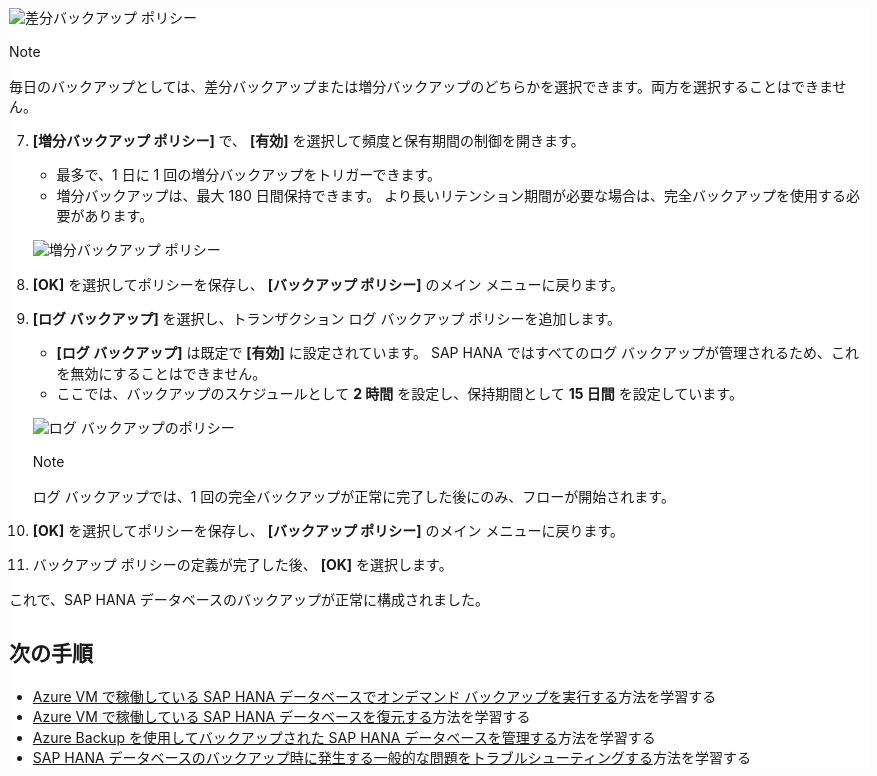    ![差分バックアップ ポリシー](./media/tutorial-backup-sap-hana-db/differential-backup-policy.png)

   >[!NOTE]
   >毎日のバックアップとしては、差分バックアップまたは増分バックアップのどちらかを選択できます。両方を選択することはできません。

7. <bpt id="p1">**</bpt>[増分バックアップ ポリシー]<ept id="p1">**</ept> で、 <bpt id="p2">**</bpt>[有効]<ept id="p2">**</ept> を選択して頻度と保有期間の制御を開きます。
    * 最多で、1 日に 1 回の増分バックアップをトリガーできます。
    * 増分バックアップは、最大 180 日間保持できます。 より長いリテンション期間が必要な場合は、完全バックアップを使用する必要があります。

    ![増分バックアップ ポリシー](./media/backup-azure-sap-hana-database/incremental-backup-policy.png)

8. <bpt id="p1">**</bpt>[OK]<ept id="p1">**</ept> を選択してポリシーを保存し、 <bpt id="p2">**</bpt>[バックアップ ポリシー]<ept id="p2">**</ept> のメイン メニューに戻ります。
9. **[ログ バックアップ]** を選択し、トランザクション ログ バックアップ ポリシーを追加します。
   * **[ログ バックアップ]** は既定で **[有効]** に設定されています。 SAP HANA ではすべてのログ バックアップが管理されるため、これを無効にすることはできません。
   * ここでは、バックアップのスケジュールとして **2 時間** を設定し、保持期間として **15 日間** を設定しています。

    ![ログ バックアップのポリシー](./media/tutorial-backup-sap-hana-db/log-backup-policy.png)

   >[!NOTE]
   > ログ バックアップでは、1 回の完全バックアップが正常に完了した後にのみ、フローが開始されます。
   >

10. **[OK]** を選択してポリシーを保存し、 **[バックアップ ポリシー]** のメイン メニューに戻ります。
11. バックアップ ポリシーの定義が完了した後、 **[OK]** を選択します。

これで、SAP HANA データベースのバックアップが正常に構成されました。

## <a name="next-steps"></a>次の手順

* [Azure VM で稼働している SAP HANA データベースでオンデマンド バックアップを実行する](backup-azure-sap-hana-database.md#run-an-on-demand-backup)方法を学習する
* [Azure VM で稼働している SAP HANA データベースを復元する](sap-hana-db-restore.md)方法を学習する
* [Azure Backup を使用してバックアップされた SAP HANA データベースを管理する](sap-hana-db-manage.md)方法を学習する
* [SAP HANA データベースのバックアップ時に発生する一般的な問題をトラブルシューティングする](backup-azure-sap-hana-database-troubleshoot.md)方法を学習する
